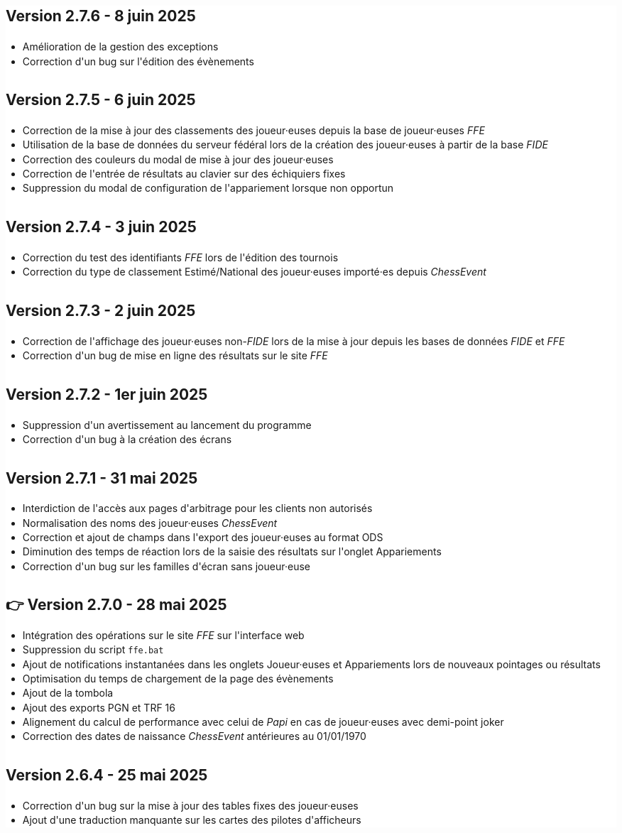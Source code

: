 ## Version 2.7.6 - 8 juin 2025
- Amélioration de la gestion des exceptions
- Correction d'un bug sur l'édition des évènements

## Version 2.7.5 - 6 juin 2025
- Correction de la mise à jour des classements des joueur·euses depuis la base de joueur·euses _FFE_
- Utilisation de la base de données du serveur fédéral lors de la création des joueur·euses à partir de la base _FIDE_
- Correction des couleurs du modal de mise à jour des joueur·euses
- Correction de l'entrée de résultats au clavier sur des échiquiers fixes
- Suppression du modal de configuration de l'appariement lorsque non opportun

## Version 2.7.4 - 3 juin 2025
- Correction du test des identifiants _FFE_ lors de l'édition des tournois
- Correction du type de classement Estimé/National des joueur·euses importé·es depuis _ChessEvent_

## Version 2.7.3 - 2 juin 2025
- Correction de l'affichage des joueur·euses non-_FIDE_ lors de la mise à jour depuis les bases de données _FIDE_ et _FFE_
- Correction d'un bug de mise en ligne des résultats sur le site _FFE_

## Version 2.7.2 - 1er juin 2025
- Suppression d'un avertissement au lancement du programme
- Correction d'un bug à la création des écrans

## Version 2.7.1 - 31 mai 2025
- Interdiction de l'accès aux pages d'arbitrage pour les clients non autorisés
- Normalisation des noms des joueur·euses _ChessEvent_
- Correction et ajout de champs dans l'export des joueur·euses au format ODS
- Diminution des temps de réaction lors de la saisie des résultats sur l'onglet Appariements
- Correction d'un bug sur les familles d'écran sans joueur·euse

## :point_right: Version 2.7.0 - 28 mai 2025
- Intégration des opérations sur le site _FFE_ sur l'interface web
- Suppression du script `ffe.bat`
- Ajout de notifications instantanées dans les onglets Joueur·euses et Appariements lors de nouveaux pointages ou résultats
- Optimisation du temps de chargement de la page des évènements
- Ajout de la tombola
- Ajout des exports PGN et TRF 16
- Alignement du calcul de performance avec celui de _Papi_ en cas de joueur·euses avec demi-point joker
- Correction des dates de naissance _ChessEvent_ antérieures au 01/01/1970

## Version 2.6.4 - 25 mai 2025
- Correction d'un bug sur la mise à jour des tables fixes des joueur·euses
- Ajout d'une traduction manquante sur les cartes des pilotes d'afficheurs
